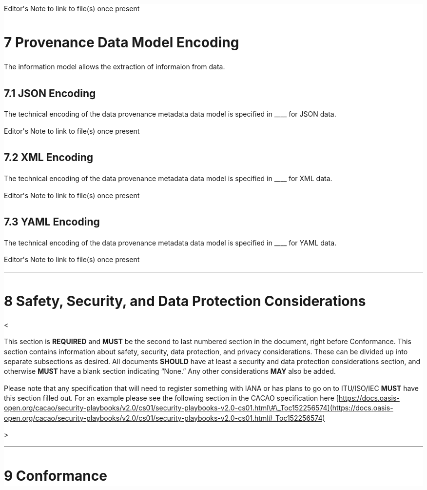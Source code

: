 Editor's Note to link to file(s) once present

# 7 Provenance Data Model Encoding
The information model allows the extraction of informaion from data.

## 7.1 JSON Encoding
The technical encoding of the data provenance metadata data model
is specified in ____ for JSON data.

Editor's Note to link to file(s) once present

## 7.2 XML Encoding
The technical encoding of the data provenance metadata data model
is specified in ____ for XML data.

Editor's Note to link to file(s) once present

## 7.3 YAML Encoding
The technical encoding of the data provenance metadata data model
is specified in ____ for YAML data.

Editor's Note to link to file(s) once present

---

# 8 Safety, Security, and Data Protection Considerations


\< 


This section is **REQUIRED** and **MUST** be the second to last numbered section in the document, right before Conformance. This section contains information about safety, security, data protection, and privacy considerations. These can be divided up into separate subsections as desired. All documents **SHOULD** have at least a security and data protection considerations section, and otherwise **MUST** have a blank section indicating “None.” Any other considerations **MAY** also be added.


Please note that any specification that will need to register something with IANA or has plans to go on to ITU/ISO/IEC **MUST** have this section filled out. For an example please see the following section in the CACAO specification here [https://docs.oasis-open.org/cacao/security-playbooks/v2.0/cs01/security-playbooks-v2.0-cs01.html\#\_Toc152256574](https://docs.oasis-open.org/cacao/security-playbooks/v2.0/cs01/security-playbooks-v2.0-cs01.html#_Toc152256574) 


\>


---


# 9 Conformance
